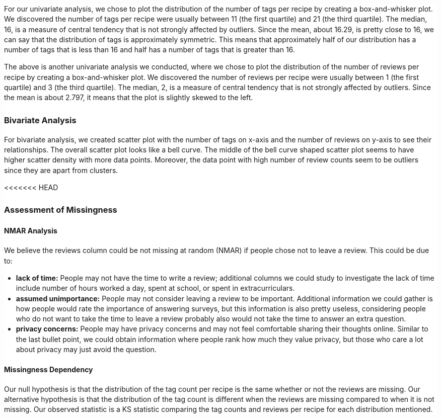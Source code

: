 <iframe src="assets/univariate_plot1.html" width=600 height=450 frameBorder=0></iframe>

For our univariate analysis, we chose to plot the distribution of the number of tags per recipe by creating a box-and-whisker plot. We discovered the number of tags per recipe were usually between 11 (the first quartile) and 21 (the third quartile). The median, 16, is a measure of central tendency that is not strongly affected by outliers. Since the mean, about 16.29, is pretty close to 16, we can say that the distribution of tags is approximately symmetric. This means that approximately half of our distribution has a number of tags that is less than 16 and half has a number of tags that is greater than 16.

<iframe src="assets/univariate_plot2.html" width=600 height=450 frameBorder=0></iframe>

The above is another univariate analysis we conducted, where we chose to plot the distribution of the number of reviews per recipe by creating a box-and-whisker plot. We discovered the number of reviews per recipe were usually between 1 (the first quartile) and 3 (the third quartile). The median, 2, is a measure of central tendency that is not strongly affected by outliers. Since the mean is about 2.797, it means that the plot is slightly skewed to the left.

### Bivariate Analysis

<iframe src="assets/bivariate_plot1.html" width=600 height=450 frameBorder=0></iframe>

For bivariate analysis, we created scatter plot with the number of tags on x-axis and the number of reviews on y-axis to see their relationships. The overall scatter plot looks like a bell curve. The middle of the bell curve shaped scatter plot seems to have higher scatter density with more data points. Moreover, the data point with high number of review counts seem to be outliers since they are apart from clusters.

<iframe src="assets/bivariate_plot2.html" width=600 height=450 frameBorder=0></iframe>

<<<<<<< HEAD
### Assessment of Missingness
#### NMAR Analysis
We believe the reviews column could be not missing at random (NMAR) if people
chose not to leave a review. This could be due to:
- **lack of time:** People may not have the time to write a review; additional
  columns we could study to investigate the lack of time include number of 
   hours worked a day, spent at school, or spent in extracurriculars.
- **assumed unimportance:** People may not consider leaving a review to be 
   important. Additional information we could gather is how people would
   rate the importance of answering surveys, but this information is also
   pretty useless, considering people who do not want to take the time to 
   leave a review probably also would not take the time to answer an extra question.
- **privacy concerns:** People may have privacy concerns and may not feel comfortable
  sharing their thoughts online. Similar to the last bullet point, we could
  obtain information where people rank how much they value privacy, but those
  who care a lot about privacy may just avoid the question. 


#### Missingness Dependency

Our null hypothesis is that the distribution of the tag count per recipe is 
the same whether or not the reviews are missing. Our alternative hypothesis 
is that the distribution of the tag count is different when the reviews are
missing compared to when it is not missing. Our observed statistic is a KS 
statistic comparing the tag counts and reviews per recipe for each 
distribution mentioned. 

